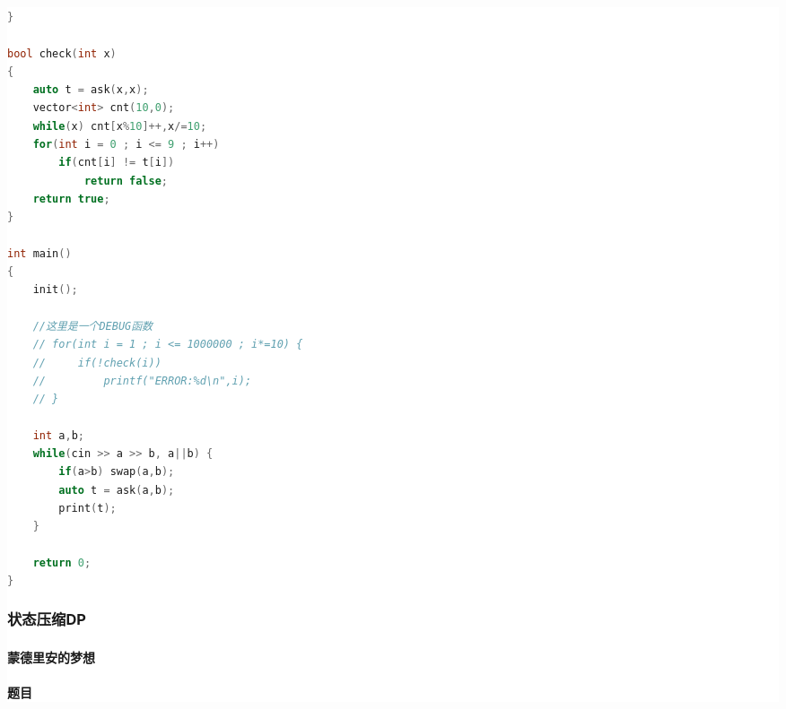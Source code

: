 ```cpp
}

bool check(int x)
{
    auto t = ask(x,x);
    vector<int> cnt(10,0);
    while(x) cnt[x%10]++,x/=10;
    for(int i = 0 ; i <= 9 ; i++)
        if(cnt[i] != t[i])
            return false;
    return true;
}

int main()
{
    init();

    //这里是一个DEBUG函数
    // for(int i = 1 ; i <= 1000000 ; i*=10) {
    //     if(!check(i))
    //         printf("ERROR:%d\n",i);
    // }

    int a,b;
    while(cin >> a >> b, a||b) {
        if(a>b) swap(a,b);
        auto t = ask(a,b);
        print(t);
    }

    return 0;
}
```





### 状态压缩DP

#### 蒙德里安的梦想

**题目**
